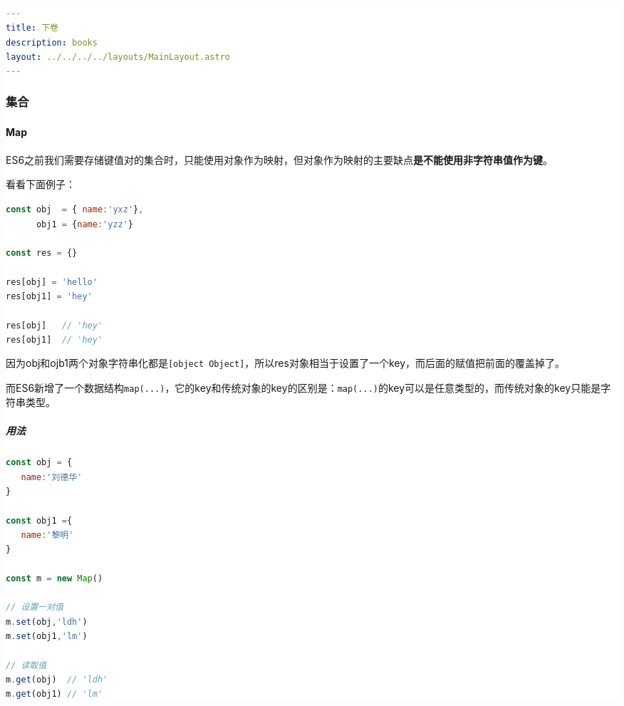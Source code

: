 ```yaml
---
title: 下卷
description: books
layout: ../../../../layouts/MainLayout.astro
---
```


### 集合

#### Map

ES6之前我们需要存储键值对的集合时，只能使用对象作为映射，但对象作为映射的主要缺点**是不能使用非字符串值作为键**。

看看下面例子：

```js
const obj  = { name:'yxz'},
      obj1 = {name:'yzz'}

const res = {}

res[obj] = 'hello'
res[obj1] = 'hey'

res[obj]   // 'hey'
res[obj1]  // 'hey'
```

因为obj和ojb1两个对象字符串化都是`[object Object]`，所以res对象相当于设置了一个key，而后面的赋值把前面的覆盖掉了。

而ES6新增了一个数据结构`map(...)`，它的key和传统对象的key的区别是：`map(...)`的key可以是任意类型的，而传统对象的key只能是字符串类型。

##### 用法

```js
const obj = {
   name:'刘德华'
}

const obj1 ={
   name:'黎明'
}

const m = new Map()

// 设置一对值
m.set(obj,'ldh')
m.set(obj1,'lm')

// 读取值
m.get(obj)  // 'ldh'
m.get(obj1) // 'lm'
```
